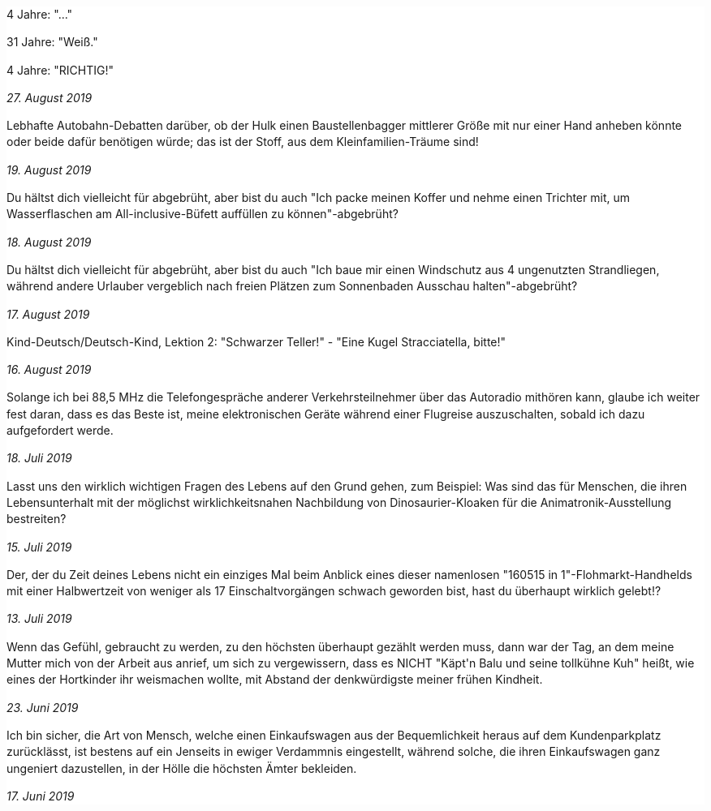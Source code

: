 4 Jahre: "..."

31 Jahre: "Weiß."

4 Jahre: "RICHTIG!"

_27. August 2019_

Lebhafte Autobahn-Debatten darüber, ob der Hulk einen Baustellenbagger mittlerer Größe mit nur einer Hand anheben könnte oder beide dafür benötigen würde; das ist der Stoff, aus dem Kleinfamilien-Träume sind!

_19. August 2019_

Du hältst dich vielleicht für abgebrüht, aber bist du auch "Ich packe meinen Koffer und nehme einen Trichter mit, um Wasserflaschen am All-inclusive-Büfett auffüllen zu können"-abgebrüht?

_18. August 2019_

Du hältst dich vielleicht für abgebrüht, aber bist du auch "Ich baue mir einen Windschutz aus 4 ungenutzten Strandliegen, während andere Urlauber vergeblich nach freien Plätzen zum Sonnenbaden Ausschau halten"-abgebrüht?

_17. August 2019_

Kind-Deutsch/Deutsch-Kind, Lektion 2: "Schwarzer Teller!" - "Eine Kugel Stracciatella, bitte!"

_16. August 2019_

Solange ich bei 88,5 MHz die Telefongespräche anderer Verkehrsteilnehmer über das Autoradio mithören kann, glaube ich weiter fest daran, dass es das Beste ist, meine elektronischen Geräte während einer Flugreise auszuschalten, sobald ich dazu aufgefordert werde.

_18. Juli 2019_

Lasst uns den wirklich wichtigen Fragen des Lebens auf den Grund gehen, zum Beispiel: Was sind das für Menschen, die ihren Lebensunterhalt mit der möglichst wirklichkeitsnahen Nachbildung von Dinosaurier-Kloaken für die Animatronik-Ausstellung bestreiten?

_15. Juli 2019_

Der, der du Zeit deines Lebens nicht ein einziges Mal beim Anblick eines dieser namenlosen "160515 in 1"-Flohmarkt-Handhelds mit einer Halbwertzeit von weniger als 17 Einschaltvorgängen schwach geworden bist, hast du überhaupt wirklich gelebt!?

_13. Juli 2019_

Wenn das Gefühl, gebraucht zu werden, zu den höchsten überhaupt gezählt werden muss, dann war der Tag, an dem meine Mutter mich von der Arbeit aus anrief, um sich zu vergewissern, dass es NICHT "Käpt'n Balu und seine tollkühne Kuh" heißt, wie eines der Hortkinder ihr weismachen wollte, mit Abstand der denkwürdigste meiner frühen Kindheit.

_23. Juni 2019_

Ich bin sicher, die Art von Mensch, welche einen Einkaufswagen aus der Bequemlichkeit heraus auf dem Kundenparkplatz zurücklässt, ist bestens auf ein Jenseits in ewiger Verdammnis eingestellt, während solche, die ihren Einkaufswagen ganz ungeniert dazustellen, in der Hölle die höchsten Ämter bekleiden.

_17. Juni 2019_
